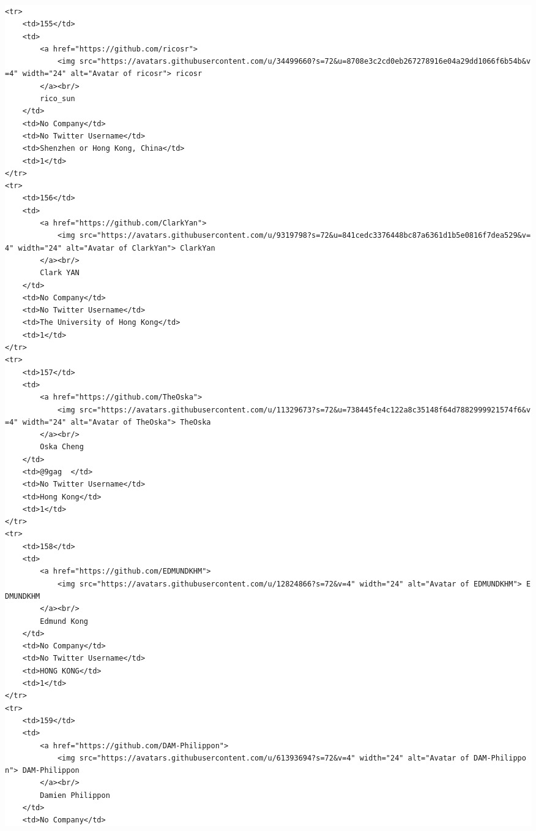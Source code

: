 	<tr>
		<td>155</td>
		<td>
			<a href="https://github.com/ricosr">
				<img src="https://avatars.githubusercontent.com/u/34499660?s=72&u=8708e3c2cd0eb267278916e04a29dd1066f6b54b&v=4" width="24" alt="Avatar of ricosr"> ricosr
			</a><br/>
			rico_sun
		</td>
		<td>No Company</td>
		<td>No Twitter Username</td>
		<td>Shenzhen or Hong Kong, China</td>
		<td>1</td>
	</tr>
	<tr>
		<td>156</td>
		<td>
			<a href="https://github.com/ClarkYan">
				<img src="https://avatars.githubusercontent.com/u/9319798?s=72&u=841cedc3376448bc87a6361d1b5e0816f7dea529&v=4" width="24" alt="Avatar of ClarkYan"> ClarkYan
			</a><br/>
			Clark YAN
		</td>
		<td>No Company</td>
		<td>No Twitter Username</td>
		<td>The University of Hong Kong</td>
		<td>1</td>
	</tr>
	<tr>
		<td>157</td>
		<td>
			<a href="https://github.com/TheOska">
				<img src="https://avatars.githubusercontent.com/u/11329673?s=72&u=738445fe4c122a8c35148f64d7882999921574f6&v=4" width="24" alt="Avatar of TheOska"> TheOska
			</a><br/>
			Oska Cheng
		</td>
		<td>@9gag  </td>
		<td>No Twitter Username</td>
		<td>Hong Kong</td>
		<td>1</td>
	</tr>
	<tr>
		<td>158</td>
		<td>
			<a href="https://github.com/EDMUNDKHM">
				<img src="https://avatars.githubusercontent.com/u/12824866?s=72&v=4" width="24" alt="Avatar of EDMUNDKHM"> EDMUNDKHM
			</a><br/>
			Edmund Kong
		</td>
		<td>No Company</td>
		<td>No Twitter Username</td>
		<td>HONG KONG</td>
		<td>1</td>
	</tr>
	<tr>
		<td>159</td>
		<td>
			<a href="https://github.com/DAM-Philippon">
				<img src="https://avatars.githubusercontent.com/u/61393694?s=72&v=4" width="24" alt="Avatar of DAM-Philippon"> DAM-Philippon
			</a><br/>
			Damien Philippon
		</td>
		<td>No Company</td>